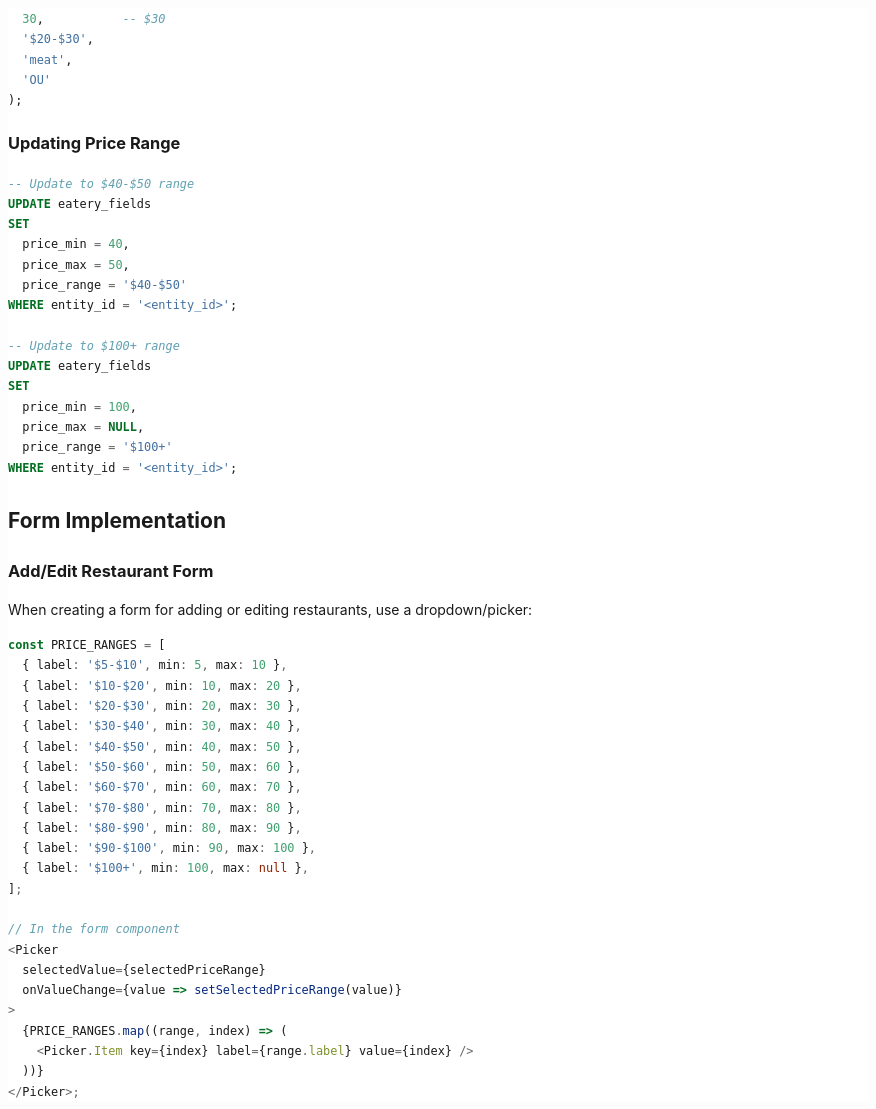 ```sql
  30,           -- $30
  '$20-$30',
  'meat',
  'OU'
);
```

### Updating Price Range

```sql
-- Update to $40-$50 range
UPDATE eatery_fields
SET
  price_min = 40,
  price_max = 50,
  price_range = '$40-$50'
WHERE entity_id = '<entity_id>';

-- Update to $100+ range
UPDATE eatery_fields
SET
  price_min = 100,
  price_max = NULL,
  price_range = '$100+'
WHERE entity_id = '<entity_id>';
```

## Form Implementation

### Add/Edit Restaurant Form

When creating a form for adding or editing restaurants, use a dropdown/picker:

```typescript
const PRICE_RANGES = [
  { label: '$5-$10', min: 5, max: 10 },
  { label: '$10-$20', min: 10, max: 20 },
  { label: '$20-$30', min: 20, max: 30 },
  { label: '$30-$40', min: 30, max: 40 },
  { label: '$40-$50', min: 40, max: 50 },
  { label: '$50-$60', min: 50, max: 60 },
  { label: '$60-$70', min: 60, max: 70 },
  { label: '$70-$80', min: 70, max: 80 },
  { label: '$80-$90', min: 80, max: 90 },
  { label: '$90-$100', min: 90, max: 100 },
  { label: '$100+', min: 100, max: null },
];

// In the form component
<Picker
  selectedValue={selectedPriceRange}
  onValueChange={value => setSelectedPriceRange(value)}
>
  {PRICE_RANGES.map((range, index) => (
    <Picker.Item key={index} label={range.label} value={index} />
  ))}
</Picker>;
```
